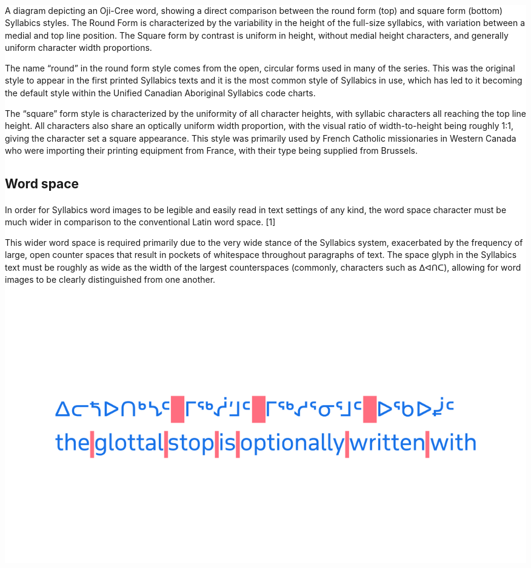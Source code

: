 <figcaption>A diagram depicting an Oji-Cree word, showing a direct comparison between the round form (top) and square form (bottom) Syllabics styles. The Round Form is characterized by the variability in the height of the full-size syllabics, with variation between a medial and top line position. The Square form by contrast is uniform in height, without medial height characters, and generally uniform character width proportions.</figcaption>

</figure>

The name “round” in the round form style comes from the open, circular forms used in many of the series. This was the original style to appear in the first printed Syllabics texts and it is the most common style of Syllabics in use, which has led to it becoming the default style within the Unified Canadian Aboriginal Syllabics code charts.

The “square” form style is characterized by the uniformity of all character heights, with syllabic characters all reaching the top line height. All characters also share an optically uniform width proportion, with the visual ratio of width-to-height being roughly 1:1, giving the character set a square appearance. This style was primarily used by French Catholic missionaries in Western Canada who were importing their printing equipment from France, with their type being supplied from Brussels.

## Word space

In order for Syllabics word images to be legible and easily read in text settings of any kind, the word space character must be much wider in comparison to the conventional Latin word space. \[1\]

This wider word space is required primarily due to the very wide stance of the Syllabics system, exacerbated by the frequency of large, open counter spaces that result in pockets of whitespace throughout paragraphs of text. The space glyph in the Syllabics text must be roughly as wide as the width of the largest counterspaces (commonly, characters such as ᐃᐊᑎᑕ), allowing for word images to be clearly distinguished from one another.

<figure>

![Comparing the word space widths in the Latin and Syllabics scripts](images/article_01_figure_09.svg)
